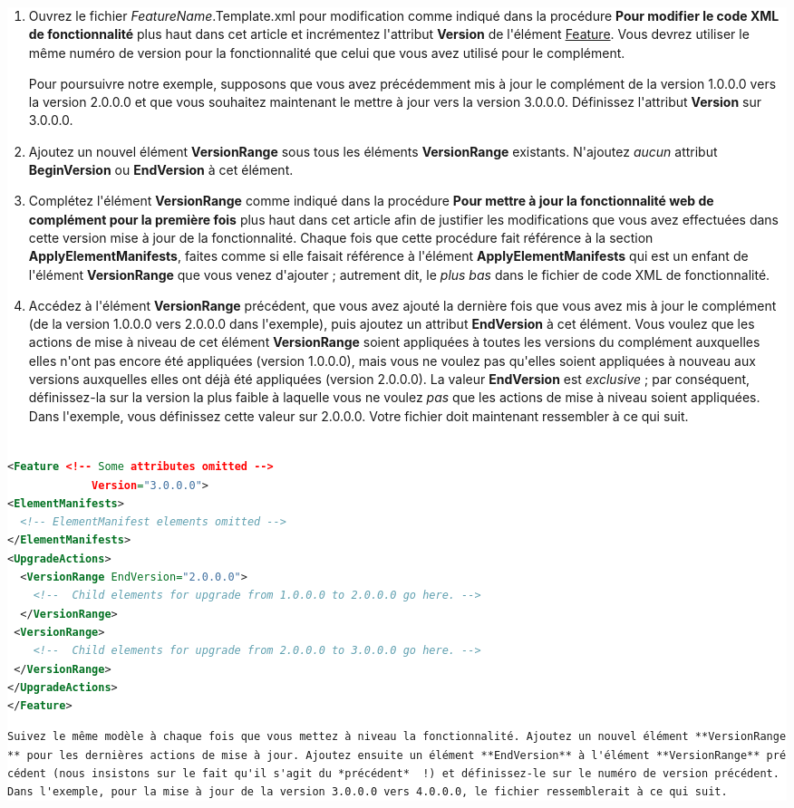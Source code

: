 
1. Ouvrez le fichier  _FeatureName_.Template.xml pour modification comme indiqué dans la procédure **Pour modifier le code XML de fonctionnalité** plus haut dans cet article et incrémentez l'attribut **Version** de l'élément [Feature](http://msdn.microsoft.com/library/265cd648-1a7e-410f-a1d7-0da8c64b4006%28Office.15%29.aspx). Vous devrez utiliser le même numéro de version pour la fonctionnalité que celui que vous avez utilisé pour le complément.
    
    Pour poursuivre notre exemple, supposons que vous avez précédemment mis à jour le complément de la version 1.0.0.0 vers la version 2.0.0.0 et que vous souhaitez maintenant le mettre à jour vers la version 3.0.0.0. Définissez l'attribut **Version** sur 3.0.0.0.
    
  
2. Ajoutez un nouvel élément **VersionRange** sous tous les éléments **VersionRange** existants. N'ajoutez *aucun*  attribut **BeginVersion** ou **EndVersion** à cet élément.
    
  
3. Complétez l'élément **VersionRange** comme indiqué dans la procédure **Pour mettre à jour la fonctionnalité web de complément pour la première fois** plus haut dans cet article afin de justifier les modifications que vous avez effectuées dans cette version mise à jour de la fonctionnalité. Chaque fois que cette procédure fait référence à la section **ApplyElementManifests**, faites comme si elle faisait référence à l'élément **ApplyElementManifests** qui est un enfant de l'élément **VersionRange** que vous venez d'ajouter ; autrement dit, le *plus bas*  dans le fichier de code XML de fonctionnalité.
    
  
4. Accédez à l'élément **VersionRange** précédent, que vous avez ajouté la dernière fois que vous avez mis à jour le complément (de la version 1.0.0.0 vers 2.0.0.0 dans l'exemple), puis ajoutez un attribut **EndVersion** à cet élément. Vous voulez que les actions de mise à niveau de cet élément **VersionRange** soient appliquées à toutes les versions du complément auxquelles elles n'ont pas encore été appliquées (version 1.0.0.0), mais vous ne voulez pas qu'elles soient appliquées à nouveau aux versions auxquelles elles ont déjà été appliquées (version 2.0.0.0). La valeur **EndVersion** est *exclusive*  ; par conséquent, définissez-la sur la version la plus faible à laquelle vous ne voulez *pas*  que les actions de mise à niveau soient appliquées. Dans l'exemple, vous définissez cette valeur sur 2.0.0.0. Votre fichier doit maintenant ressembler à ce qui suit.
    
  ```XML
  
<Feature <!-- Some attributes omitted -->
               Version="3.0.0.0">
  <ElementManifests>
    <!-- ElementManifest elements omitted -->
  </ElementManifests>
  <UpgradeActions>
    <VersionRange EndVersion="2.0.0.0">
      <!--  Child elements for upgrade from 1.0.0.0 to 2.0.0.0 go here. -->
    </VersionRange>
   <VersionRange>
      <!--  Child elements for upgrade from 2.0.0.0 to 3.0.0.0 go here. -->
   </VersionRange>
  </UpgradeActions>
</Feature>
  ```


    Suivez le même modèle à chaque fois que vous mettez à niveau la fonctionnalité. Ajoutez un nouvel élément **VersionRange** pour les dernières actions de mise à jour. Ajoutez ensuite un élément **EndVersion** à l'élément **VersionRange** précédent (nous insistons sur le fait qu'il s'agit du *précédent*  !) et définissez-le sur le numéro de version précédent. Dans l'exemple, pour la mise à jour de la version 3.0.0.0 vers 4.0.0.0, le fichier ressemblerait à ce qui suit.
    